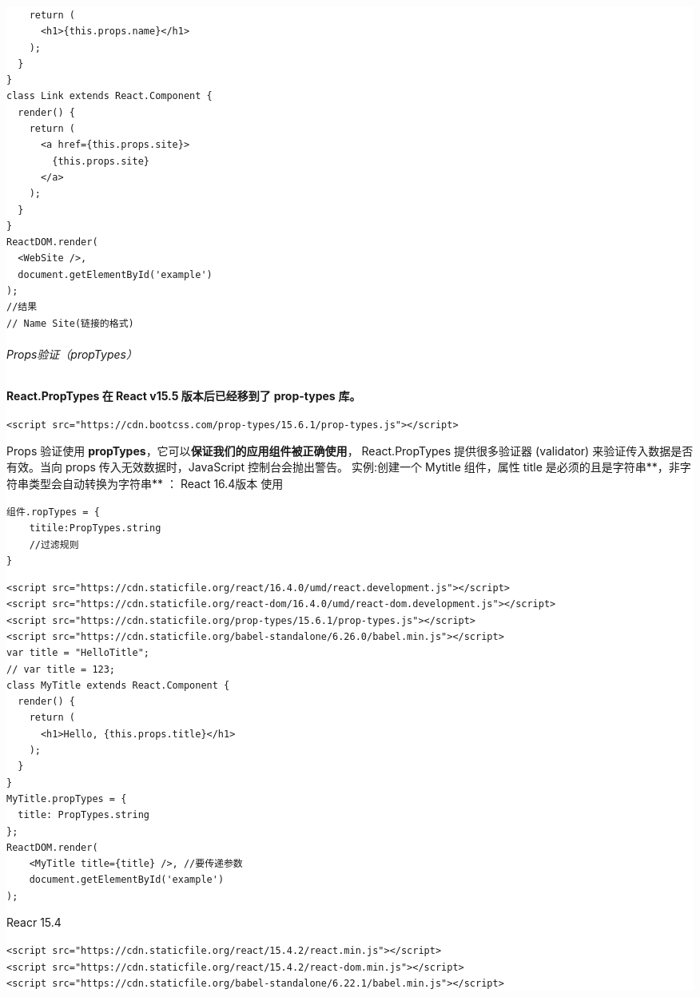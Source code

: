 ```react
    return (
      <h1>{this.props.name}</h1>
    );
  }
}
class Link extends React.Component {
  render() {
    return (
      <a href={this.props.site}>
        {this.props.site}
      </a>
    );
  }
}
ReactDOM.render(
  <WebSite />,
  document.getElementById('example')
);
//结果
// Name Site(链接的格式)
```
###### Props验证（propTypes）
**React.PropTypes 在 React v15.5 版本后已经移到了** **prop-types** **库。**
```react
<script src="https://cdn.bootcss.com/prop-types/15.6.1/prop-types.js"></script>
```
Props 验证使用 **propTypes**，它可以**保证我们的应用组件被正确使用**，
React.PropTypes 提供很多验证器 (validator) 来验证传入数据是否有效。当向 props 传入无效数据时，JavaScript 控制台会抛出警告。
实例:创建一个 Mytitle 组件，属性 title 是必须的且是字符串**，非字符串类型会自动转换为字符串** ：
React 16.4版本
使用
```react
组件.ropTypes = {
	titile:PropTypes.string
	//过滤规则
}
```
```react
<script src="https://cdn.staticfile.org/react/16.4.0/umd/react.development.js"></script>
<script src="https://cdn.staticfile.org/react-dom/16.4.0/umd/react-dom.development.js"></script>
<script src="https://cdn.staticfile.org/prop-types/15.6.1/prop-types.js"></script>
<script src="https://cdn.staticfile.org/babel-standalone/6.26.0/babel.min.js"></script>
var title = "HelloTitle";
// var title = 123;
class MyTitle extends React.Component {
  render() {
    return (
      <h1>Hello, {this.props.title}</h1>
    );
  }
}
MyTitle.propTypes = {
  title: PropTypes.string
};
ReactDOM.render(
    <MyTitle title={title} />, //要传递参数
    document.getElementById('example')
);	
```
Reacr 15.4
```react
<script src="https://cdn.staticfile.org/react/15.4.2/react.min.js"></script>
<script src="https://cdn.staticfile.org/react/15.4.2/react-dom.min.js"></script>
<script src="https://cdn.staticfile.org/babel-standalone/6.22.1/babel.min.js"></script>
```
